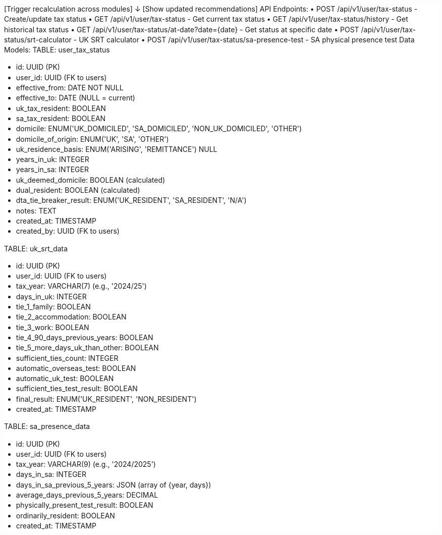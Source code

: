 [Trigger recalculation across modules]
     ↓
[Show updated recommendations]
API Endpoints:
•	POST /api/v1/user/tax-status - Create/update tax status
•	GET /api/v1/user/tax-status - Get current tax status
•	GET /api/v1/user/tax-status/history - Get historical tax status
•	GET /api/v1/user/tax-status/at-date?date={date} - Get status at specific date
•	POST /api/v1/user/tax-status/srt-calculator - UK SRT calculator
•	POST /api/v1/user/tax-status/sa-presence-test - SA physical presence test
Data Models:
TABLE: user_tax_status
- id: UUID (PK)
- user_id: UUID (FK to users)
- effective_from: DATE NOT NULL
- effective_to: DATE (NULL = current)
- uk_tax_resident: BOOLEAN
- sa_tax_resident: BOOLEAN
- domicile: ENUM('UK_DOMICILED', 'SA_DOMICILED', 'NON_UK_DOMICILED', 'OTHER')
- domicile_of_origin: ENUM('UK', 'SA', 'OTHER')
- uk_residence_basis: ENUM('ARISING', 'REMITTANCE') NULL
- years_in_uk: INTEGER
- years_in_sa: INTEGER
- uk_deemed_domicile: BOOLEAN (calculated)
- dual_resident: BOOLEAN (calculated)
- dta_tie_breaker_result: ENUM('UK_RESIDENT', 'SA_RESIDENT', 'N/A')
- notes: TEXT
- created_at: TIMESTAMP
- created_by: UUID (FK to users)

TABLE: uk_srt_data
- id: UUID (PK)
- user_id: UUID (FK to users)
- tax_year: VARCHAR(7) (e.g., '2024/25')
- days_in_uk: INTEGER
- tie_1_family: BOOLEAN
- tie_2_accommodation: BOOLEAN
- tie_3_work: BOOLEAN
- tie_4_90_days_previous_years: BOOLEAN
- tie_5_more_days_uk_than_other: BOOLEAN
- sufficient_ties_count: INTEGER
- automatic_overseas_test: BOOLEAN
- automatic_uk_test: BOOLEAN
- sufficient_ties_test_result: BOOLEAN
- final_result: ENUM('UK_RESIDENT', 'NON_RESIDENT')
- created_at: TIMESTAMP

TABLE: sa_presence_data
- id: UUID (PK)
- user_id: UUID (FK to users)
- tax_year: VARCHAR(9) (e.g., '2024/2025')
- days_in_sa: INTEGER
- days_in_sa_previous_5_years: JSON (array of {year, days})
- average_days_previous_5_years: DECIMAL
- physically_present_test_result: BOOLEAN
- ordinarily_resident: BOOLEAN
- created_at: TIMESTAMP
